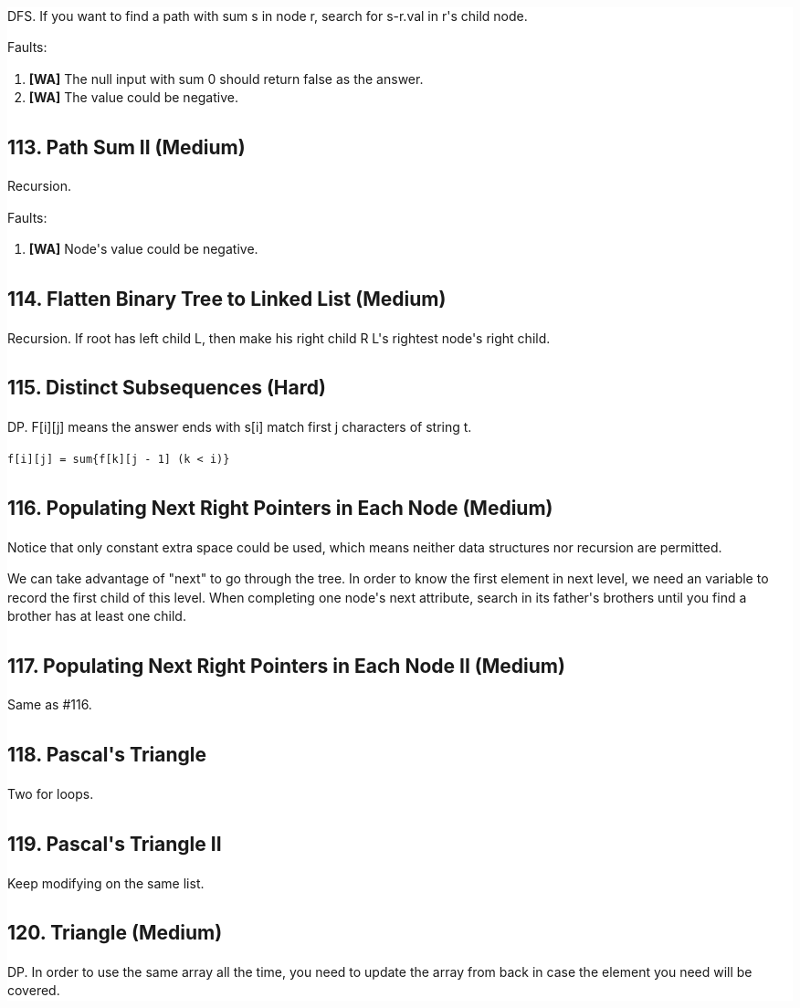 DFS. If you want to find a path with sum s in node r, search for s-r.val in r's child node.

Faults:

1. **[WA]** The null input with sum 0 should return false as the answer.
2. **[WA]** The value could be negative.

## 113. Path Sum II (Medium)

Recursion.

Faults:

1. **[WA]** Node's value could be negative.

## 114. Flatten Binary Tree to Linked List (Medium)

Recursion. If root has left child L, then make his right child R L's rightest node's right child.

## 115. Distinct Subsequences (Hard)

DP. F[i][j] means the answer ends with s[i] match first j characters of string t.

    f[i][j] = sum{f[k][j - 1] (k < i)}

## 116. Populating Next Right Pointers in Each Node (Medium)

Notice that only constant extra space could be used, which means neither data structures nor recursion are permitted.

We can take advantage of "next" to go through the tree. In order to know the first element in next level, we need an variable to record the first child of this level. When completing one node's next attribute, search in its father's brothers until you find a brother has at least one child.

## 117. Populating Next Right Pointers in Each Node II (Medium)

Same as #116.

## 118. Pascal's Triangle

Two for loops.

## 119. Pascal's Triangle II 

Keep modifying on the same list.

## 120. Triangle (Medium)

DP. In order to use the same array all the time, you need to update the array from back in case the element you need will be covered.
